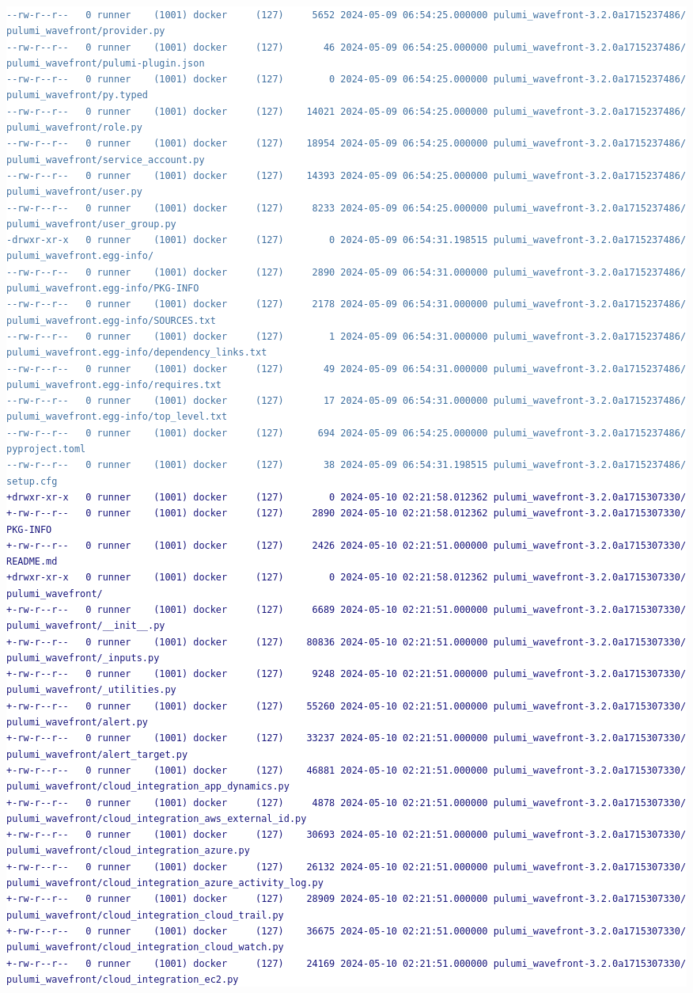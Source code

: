 ```diff
--rw-r--r--   0 runner    (1001) docker     (127)     5652 2024-05-09 06:54:25.000000 pulumi_wavefront-3.2.0a1715237486/pulumi_wavefront/provider.py
--rw-r--r--   0 runner    (1001) docker     (127)       46 2024-05-09 06:54:25.000000 pulumi_wavefront-3.2.0a1715237486/pulumi_wavefront/pulumi-plugin.json
--rw-r--r--   0 runner    (1001) docker     (127)        0 2024-05-09 06:54:25.000000 pulumi_wavefront-3.2.0a1715237486/pulumi_wavefront/py.typed
--rw-r--r--   0 runner    (1001) docker     (127)    14021 2024-05-09 06:54:25.000000 pulumi_wavefront-3.2.0a1715237486/pulumi_wavefront/role.py
--rw-r--r--   0 runner    (1001) docker     (127)    18954 2024-05-09 06:54:25.000000 pulumi_wavefront-3.2.0a1715237486/pulumi_wavefront/service_account.py
--rw-r--r--   0 runner    (1001) docker     (127)    14393 2024-05-09 06:54:25.000000 pulumi_wavefront-3.2.0a1715237486/pulumi_wavefront/user.py
--rw-r--r--   0 runner    (1001) docker     (127)     8233 2024-05-09 06:54:25.000000 pulumi_wavefront-3.2.0a1715237486/pulumi_wavefront/user_group.py
-drwxr-xr-x   0 runner    (1001) docker     (127)        0 2024-05-09 06:54:31.198515 pulumi_wavefront-3.2.0a1715237486/pulumi_wavefront.egg-info/
--rw-r--r--   0 runner    (1001) docker     (127)     2890 2024-05-09 06:54:31.000000 pulumi_wavefront-3.2.0a1715237486/pulumi_wavefront.egg-info/PKG-INFO
--rw-r--r--   0 runner    (1001) docker     (127)     2178 2024-05-09 06:54:31.000000 pulumi_wavefront-3.2.0a1715237486/pulumi_wavefront.egg-info/SOURCES.txt
--rw-r--r--   0 runner    (1001) docker     (127)        1 2024-05-09 06:54:31.000000 pulumi_wavefront-3.2.0a1715237486/pulumi_wavefront.egg-info/dependency_links.txt
--rw-r--r--   0 runner    (1001) docker     (127)       49 2024-05-09 06:54:31.000000 pulumi_wavefront-3.2.0a1715237486/pulumi_wavefront.egg-info/requires.txt
--rw-r--r--   0 runner    (1001) docker     (127)       17 2024-05-09 06:54:31.000000 pulumi_wavefront-3.2.0a1715237486/pulumi_wavefront.egg-info/top_level.txt
--rw-r--r--   0 runner    (1001) docker     (127)      694 2024-05-09 06:54:25.000000 pulumi_wavefront-3.2.0a1715237486/pyproject.toml
--rw-r--r--   0 runner    (1001) docker     (127)       38 2024-05-09 06:54:31.198515 pulumi_wavefront-3.2.0a1715237486/setup.cfg
+drwxr-xr-x   0 runner    (1001) docker     (127)        0 2024-05-10 02:21:58.012362 pulumi_wavefront-3.2.0a1715307330/
+-rw-r--r--   0 runner    (1001) docker     (127)     2890 2024-05-10 02:21:58.012362 pulumi_wavefront-3.2.0a1715307330/PKG-INFO
+-rw-r--r--   0 runner    (1001) docker     (127)     2426 2024-05-10 02:21:51.000000 pulumi_wavefront-3.2.0a1715307330/README.md
+drwxr-xr-x   0 runner    (1001) docker     (127)        0 2024-05-10 02:21:58.012362 pulumi_wavefront-3.2.0a1715307330/pulumi_wavefront/
+-rw-r--r--   0 runner    (1001) docker     (127)     6689 2024-05-10 02:21:51.000000 pulumi_wavefront-3.2.0a1715307330/pulumi_wavefront/__init__.py
+-rw-r--r--   0 runner    (1001) docker     (127)    80836 2024-05-10 02:21:51.000000 pulumi_wavefront-3.2.0a1715307330/pulumi_wavefront/_inputs.py
+-rw-r--r--   0 runner    (1001) docker     (127)     9248 2024-05-10 02:21:51.000000 pulumi_wavefront-3.2.0a1715307330/pulumi_wavefront/_utilities.py
+-rw-r--r--   0 runner    (1001) docker     (127)    55260 2024-05-10 02:21:51.000000 pulumi_wavefront-3.2.0a1715307330/pulumi_wavefront/alert.py
+-rw-r--r--   0 runner    (1001) docker     (127)    33237 2024-05-10 02:21:51.000000 pulumi_wavefront-3.2.0a1715307330/pulumi_wavefront/alert_target.py
+-rw-r--r--   0 runner    (1001) docker     (127)    46881 2024-05-10 02:21:51.000000 pulumi_wavefront-3.2.0a1715307330/pulumi_wavefront/cloud_integration_app_dynamics.py
+-rw-r--r--   0 runner    (1001) docker     (127)     4878 2024-05-10 02:21:51.000000 pulumi_wavefront-3.2.0a1715307330/pulumi_wavefront/cloud_integration_aws_external_id.py
+-rw-r--r--   0 runner    (1001) docker     (127)    30693 2024-05-10 02:21:51.000000 pulumi_wavefront-3.2.0a1715307330/pulumi_wavefront/cloud_integration_azure.py
+-rw-r--r--   0 runner    (1001) docker     (127)    26132 2024-05-10 02:21:51.000000 pulumi_wavefront-3.2.0a1715307330/pulumi_wavefront/cloud_integration_azure_activity_log.py
+-rw-r--r--   0 runner    (1001) docker     (127)    28909 2024-05-10 02:21:51.000000 pulumi_wavefront-3.2.0a1715307330/pulumi_wavefront/cloud_integration_cloud_trail.py
+-rw-r--r--   0 runner    (1001) docker     (127)    36675 2024-05-10 02:21:51.000000 pulumi_wavefront-3.2.0a1715307330/pulumi_wavefront/cloud_integration_cloud_watch.py
+-rw-r--r--   0 runner    (1001) docker     (127)    24169 2024-05-10 02:21:51.000000 pulumi_wavefront-3.2.0a1715307330/pulumi_wavefront/cloud_integration_ec2.py
```